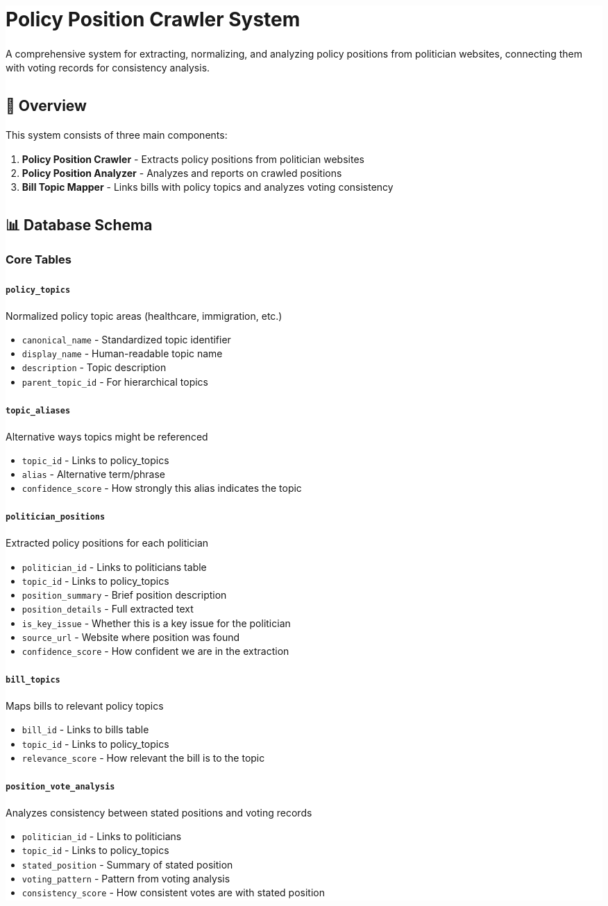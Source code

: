 # Policy Position Crawler System

A comprehensive system for extracting, normalizing, and analyzing policy positions from politician websites, connecting them with voting records for consistency analysis.

## 🎯 Overview

This system consists of three main components:

1. **Policy Position Crawler** - Extracts policy positions from politician websites
2. **Policy Position Analyzer** - Analyzes and reports on crawled positions  
3. **Bill Topic Mapper** - Links bills with policy topics and analyzes voting consistency

## 📊 Database Schema

### Core Tables

#### `policy_topics`
Normalized policy topic areas (healthcare, immigration, etc.)
- `canonical_name` - Standardized topic identifier
- `display_name` - Human-readable topic name
- `description` - Topic description
- `parent_topic_id` - For hierarchical topics

#### `topic_aliases`
Alternative ways topics might be referenced
- `topic_id` - Links to policy_topics
- `alias` - Alternative term/phrase
- `confidence_score` - How strongly this alias indicates the topic

#### `politician_positions`
Extracted policy positions for each politician
- `politician_id` - Links to politicians table
- `topic_id` - Links to policy_topics
- `position_summary` - Brief position description
- `position_details` - Full extracted text
- `is_key_issue` - Whether this is a key issue for the politician
- `source_url` - Website where position was found
- `confidence_score` - How confident we are in the extraction

#### `bill_topics`
Maps bills to relevant policy topics
- `bill_id` - Links to bills table
- `topic_id` - Links to policy_topics  
- `relevance_score` - How relevant the bill is to the topic

#### `position_vote_analysis`
Analyzes consistency between stated positions and voting records
- `politician_id` - Links to politicians
- `topic_id` - Links to policy_topics
- `stated_position` - Summary of stated position
- `voting_pattern` - Pattern from voting analysis
- `consistency_score` - How consistent votes are with stated position
